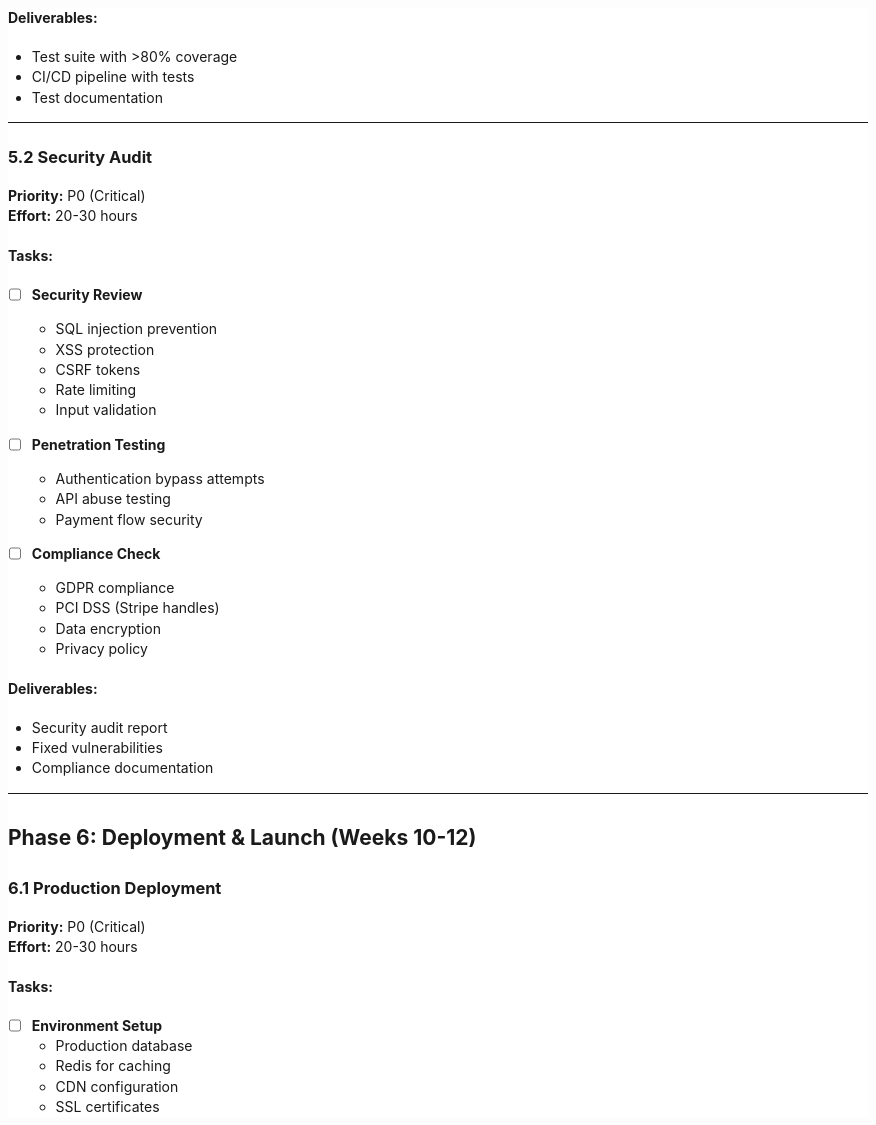 #### Deliverables:
- Test suite with >80% coverage
- CI/CD pipeline with tests
- Test documentation

---

### 5.2 Security Audit

**Priority:** P0 (Critical)  
**Effort:** 20-30 hours

#### Tasks:

- [ ] **Security Review**
  - SQL injection prevention
  - XSS protection
  - CSRF tokens
  - Rate limiting
  - Input validation

- [ ] **Penetration Testing**
  - Authentication bypass attempts
  - API abuse testing
  - Payment flow security

- [ ] **Compliance Check**
  - GDPR compliance
  - PCI DSS (Stripe handles)
  - Data encryption
  - Privacy policy

#### Deliverables:
- Security audit report
- Fixed vulnerabilities
- Compliance documentation

---

## Phase 6: Deployment & Launch (Weeks 10-12)

### 6.1 Production Deployment

**Priority:** P0 (Critical)  
**Effort:** 20-30 hours

#### Tasks:

- [ ] **Environment Setup**
  - Production database
  - Redis for caching
  - CDN configuration
  - SSL certificates
